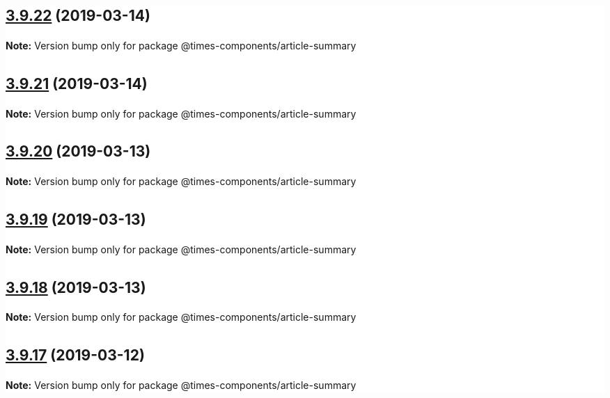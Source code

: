 



## [3.9.22](https://github.com/newsuk/times-components/compare/@times-components/article-summary@3.9.21...@times-components/article-summary@3.9.22) (2019-03-14)

**Note:** Version bump only for package @times-components/article-summary





## [3.9.21](https://github.com/newsuk/times-components/compare/@times-components/article-summary@3.9.20...@times-components/article-summary@3.9.21) (2019-03-14)

**Note:** Version bump only for package @times-components/article-summary





## [3.9.20](https://github.com/newsuk/times-components/compare/@times-components/article-summary@3.9.19...@times-components/article-summary@3.9.20) (2019-03-13)

**Note:** Version bump only for package @times-components/article-summary





## [3.9.19](https://github.com/newsuk/times-components/compare/@times-components/article-summary@3.9.18...@times-components/article-summary@3.9.19) (2019-03-13)

**Note:** Version bump only for package @times-components/article-summary





## [3.9.18](https://github.com/newsuk/times-components/compare/@times-components/article-summary@3.9.17...@times-components/article-summary@3.9.18) (2019-03-13)

**Note:** Version bump only for package @times-components/article-summary





## [3.9.17](https://github.com/newsuk/times-components/compare/@times-components/article-summary@3.9.16...@times-components/article-summary@3.9.17) (2019-03-12)

**Note:** Version bump only for package @times-components/article-summary

